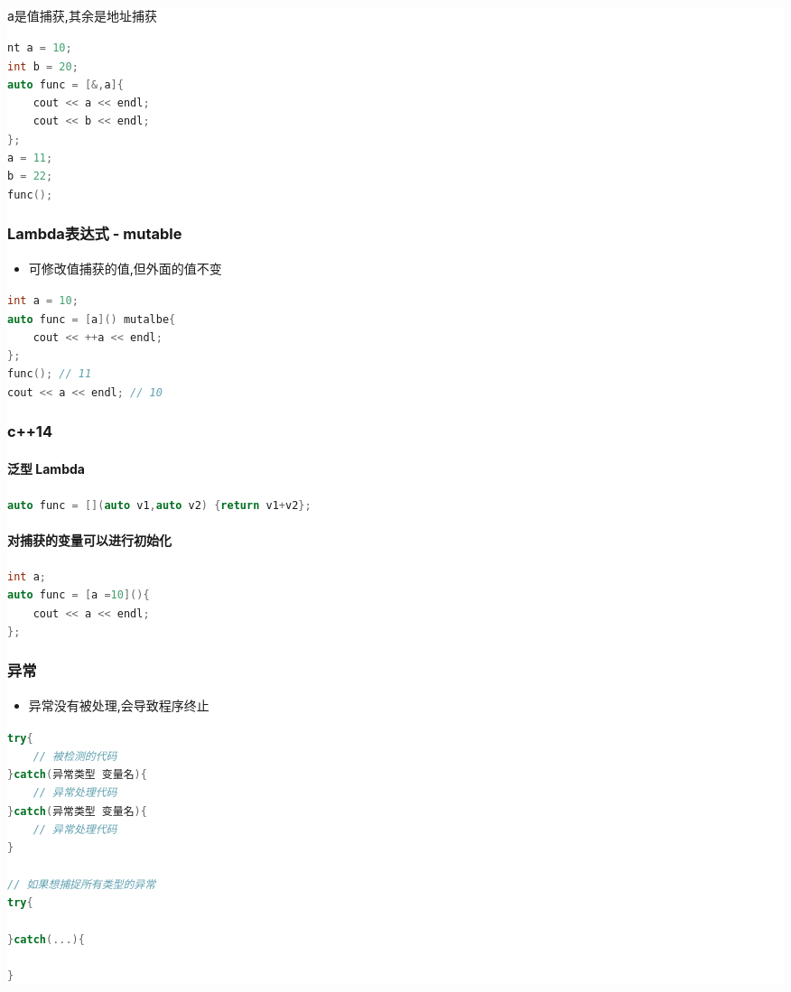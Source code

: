 a是值捕获,其余是地址捕获

```cpp
nt a = 10;
int b = 20;
auto func = [&,a]{
    cout << a << endl;
    cout << b << endl;
};
a = 11;
b = 22;
func();
```

<a id="Lambda表达式 - mutable"></a>
	
### Lambda表达式 - mutable

* 可修改值捕获的值,但外面的值不变

```cpp
int a = 10;
auto func = [a]() mutalbe{
	cout << ++a << endl;
};
func(); // 11
cout << a << endl; // 10
```
	
<a id="c++14 "></a>

### c++14 

#### 泛型 Lambda

```cpp
auto func = [](auto v1,auto v2) {return v1+v2};
```

#### 对捕获的变量可以进行初始化

```cpp
int a;
auto func = [a =10](){
	cout << a << endl;
};
```

<a id="异常"></a>

### 异常

* 异常没有被处理,会导致程序终止

```cpp
try{
	// 被检测的代码
}catch(异常类型 变量名){
	// 异常处理代码
}catch(异常类型 变量名){
	// 异常处理代码
}

// 如果想捕捉所有类型的异常
try{

}catch(...){

}
```